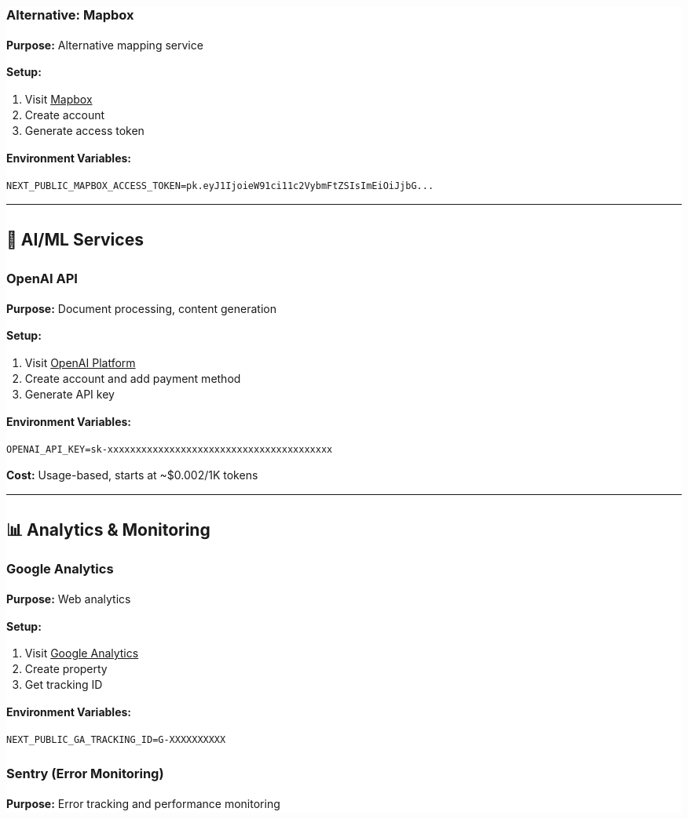 ### Alternative: Mapbox

**Purpose:** Alternative mapping service

**Setup:**
1. Visit [Mapbox](https://www.mapbox.com/)
2. Create account
3. Generate access token

**Environment Variables:**
```env
NEXT_PUBLIC_MAPBOX_ACCESS_TOKEN=pk.eyJ1IjoieW91ci11c2VybmFtZSIsImEiOiJjbG...
```

---

## 🤖 AI/ML Services

### OpenAI API

**Purpose:** Document processing, content generation

**Setup:**
1. Visit [OpenAI Platform](https://platform.openai.com/)
2. Create account and add payment method
3. Generate API key

**Environment Variables:**
```env
OPENAI_API_KEY=sk-xxxxxxxxxxxxxxxxxxxxxxxxxxxxxxxxxxxxxxxx
```

**Cost:** Usage-based, starts at ~$0.002/1K tokens

---

## 📊 Analytics & Monitoring

### Google Analytics

**Purpose:** Web analytics

**Setup:**
1. Visit [Google Analytics](https://analytics.google.com/)
2. Create property
3. Get tracking ID

**Environment Variables:**
```env
NEXT_PUBLIC_GA_TRACKING_ID=G-XXXXXXXXXX
```

### Sentry (Error Monitoring)

**Purpose:** Error tracking and performance monitoring
